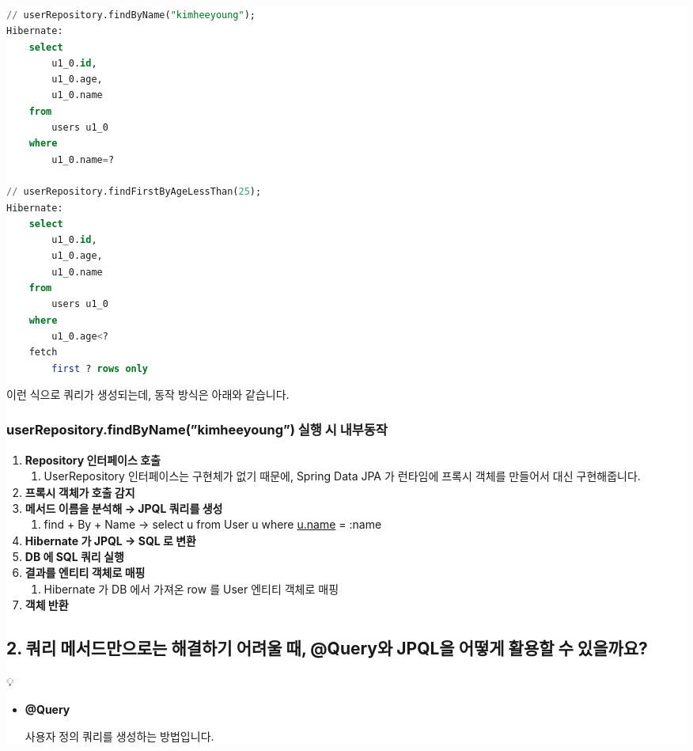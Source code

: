 ```sql
```

```sql
// userRepository.findByName("kimheeyoung");
Hibernate: 
    select
        u1_0.id,
        u1_0.age,
        u1_0.name 
    from
        users u1_0 
    where
        u1_0.name=?
        
// userRepository.findFirstByAgeLessThan(25);
Hibernate: 
    select
        u1_0.id,
        u1_0.age,
        u1_0.name 
    from
        users u1_0 
    where
        u1_0.age<? 
    fetch
        first ? rows only
```

이런 식으로 쿼리가 생성되는데, 동작 방식은 아래와 같습니다.

### userRepository.findByName(”kimheeyoung”) 실행 시 내부동작

1. **Repository 인터페이스 호출**
    1. UserRepository 인터페이스는 구현체가 없기 때문에, Spring Data JPA 가 런타임에 프록시 객체를 만들어서 대신 구현해줍니다.
2. **프록시 객체가 호출 감지**
3. **메서드 이름을 분석해 → JPQL 쿼리를 생성**
    1. find + By + Name → select u from User u where [u.name](http://u.name) = :name
4. **Hibernate 가 JPQL → SQL 로 변환**
5. **DB 에 SQL 쿼리 실행**
6. **결과를 엔티티 객체로 매핑**
    1. Hibernate 가 DB 에서 가져온 row 를 User 엔티티 객체로 매핑
7. **객체 반환**

## 2.  쿼리 메서드만으로는 해결하기 어려울 때, @Query와 JPQL을 어떻게 활용할 수 있을까요?

<aside>
💡

- **@Query**
    
    사용자 정의 쿼리를 생성하는 방법입니다.
    
</aside>
